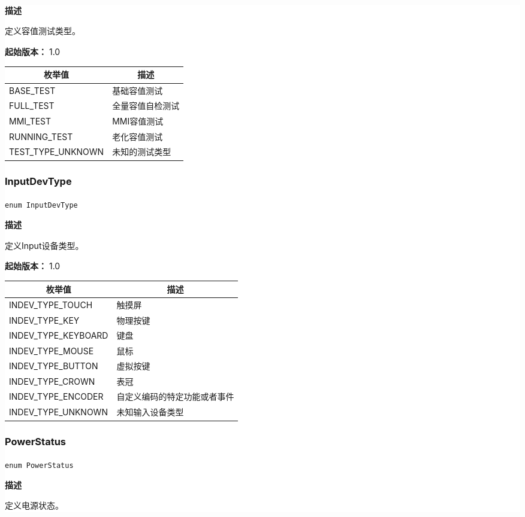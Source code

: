 **描述**

定义容值测试类型。

**起始版本：** 1.0

| 枚举值 | 描述 | 
| -------- | -------- |
| BASE_TEST | 基础容值测试 | 
| FULL_TEST | 全量容值自检测试 | 
| MMI_TEST | MMI容值测试 | 
| RUNNING_TEST | 老化容值测试 | 
| TEST_TYPE_UNKNOWN | 未知的测试类型 | 


### InputDevType

```
enum InputDevType
```

**描述**

定义Input设备类型。

**起始版本：** 1.0

| 枚举值 | 描述 | 
| -------- | -------- |
| INDEV_TYPE_TOUCH | 触摸屏 | 
| INDEV_TYPE_KEY | 物理按键 | 
| INDEV_TYPE_KEYBOARD | 键盘 | 
| INDEV_TYPE_MOUSE | 鼠标 | 
| INDEV_TYPE_BUTTON | 虚拟按键 | 
| INDEV_TYPE_CROWN | 表冠 | 
| INDEV_TYPE_ENCODER | 自定义编码的特定功能或者事件 | 
| INDEV_TYPE_UNKNOWN | 未知输入设备类型 | 


### PowerStatus

```
enum PowerStatus
```

**描述**

定义电源状态。
